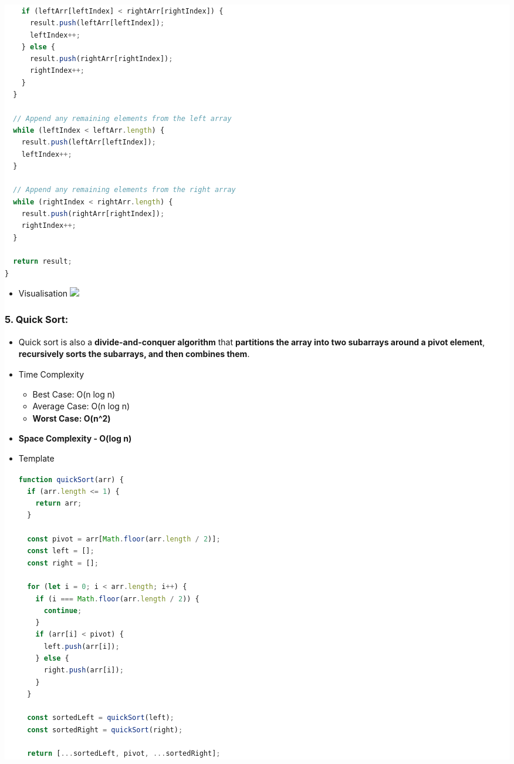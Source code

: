   ```javascript
      if (leftArr[leftIndex] < rightArr[rightIndex]) {
        result.push(leftArr[leftIndex]);
        leftIndex++;
      } else {
        result.push(rightArr[rightIndex]);
        rightIndex++;
      }
    }

    // Append any remaining elements from the left array
    while (leftIndex < leftArr.length) {
      result.push(leftArr[leftIndex]);
      leftIndex++;
    }

    // Append any remaining elements from the right array
    while (rightIndex < rightArr.length) {
      result.push(rightArr[rightIndex]);
      rightIndex++;
    }

    return result;
  }
  ```
- Visualisation
    ![](./images/Merge-Sort.gif)

### 5. Quick Sort:

- Quick sort is also a **divide-and-conquer algorithm** that **partitions the array into two subarrays around a pivot element**, **recursively sorts the subarrays, and then combines them**.
- Time Complexity
  - Best Case: O(n log n)
  - Average Case: O(n log n)
  - **Worst Case: O(n^2)**
- **Space Complexity - O(log n)**
- Template

  ```javascript
  function quickSort(arr) {
    if (arr.length <= 1) {
      return arr;
    }

    const pivot = arr[Math.floor(arr.length / 2)];
    const left = [];
    const right = [];

    for (let i = 0; i < arr.length; i++) {
      if (i === Math.floor(arr.length / 2)) {
        continue;
      }
      if (arr[i] < pivot) {
        left.push(arr[i]);
      } else {
        right.push(arr[i]);
      }
    }

    const sortedLeft = quickSort(left);
    const sortedRight = quickSort(right);

    return [...sortedLeft, pivot, ...sortedRight];
  ```